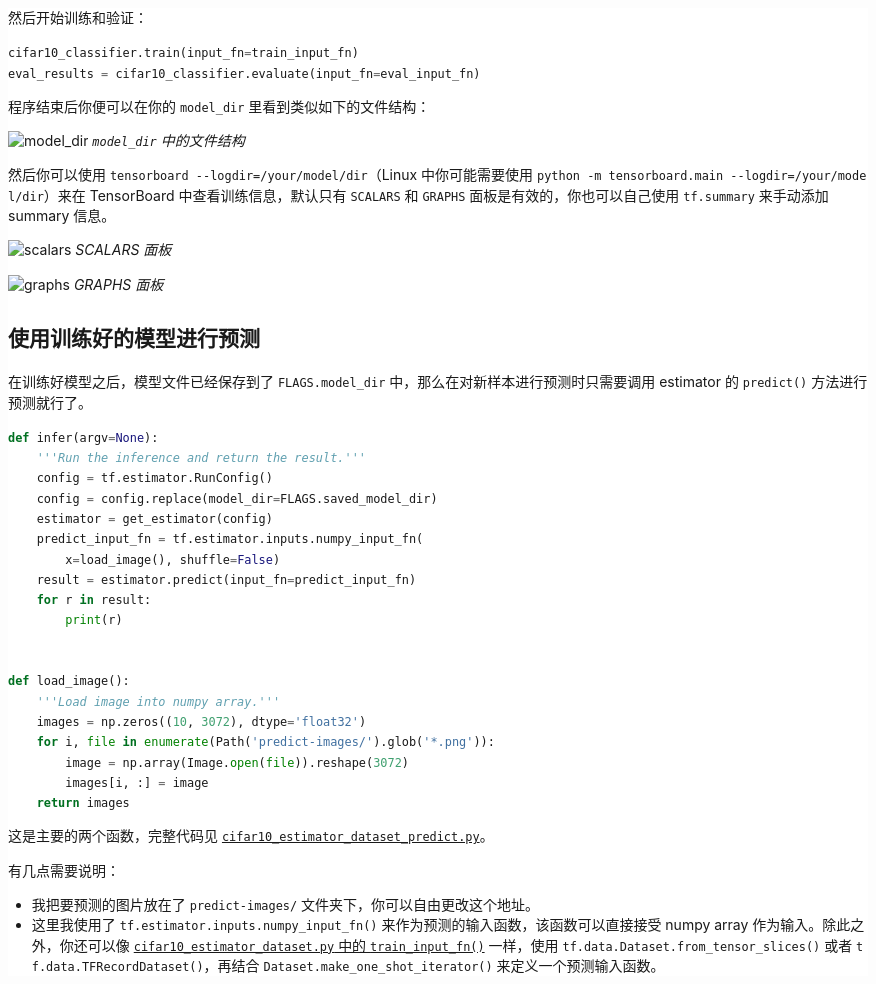 然后开始训练和验证：

```python
cifar10_classifier.train(input_fn=train_input_fn)
eval_results = cifar10_classifier.evaluate(input_fn=eval_input_fn)
```

程序结束后你便可以在你的 `model_dir` 里看到类似如下的文件结构：

![model_dir](https://i.imgur.com/ZIO86mY.png)
*`model_dir` 中的文件结构*

然后你可以使用 `tensorboard --logdir=/your/model/dir`（Linux 中你可能需要使用 `python -m tensorboard.main --logdir=/your/model/dir`）来在 TensorBoard 中查看训练信息，默认只有 `SCALARS` 和 `GRAPHS` 面板是有效的，你也可以自己使用 `tf.summary` 来手动添加 summary 信息。

![scalars](https://i.imgur.com/mjtQ8Da.png)
*SCALARS 面板*

![graphs](https://i.imgur.com/p9aHnKU.png)
*GRAPHS 面板*

## 使用训练好的模型进行预测

在训练好模型之后，模型文件已经保存到了 `FLAGS.model_dir` 中，那么在对新样本进行预测时只需要调用 estimator 的 `predict()` 方法进行预测就行了。

```python
def infer(argv=None):
    '''Run the inference and return the result.'''
    config = tf.estimator.RunConfig()
    config = config.replace(model_dir=FLAGS.saved_model_dir)
    estimator = get_estimator(config)
    predict_input_fn = tf.estimator.inputs.numpy_input_fn(
        x=load_image(), shuffle=False)
    result = estimator.predict(input_fn=predict_input_fn)
    for r in result:
        print(r)


def load_image():
    '''Load image into numpy array.'''
    images = np.zeros((10, 3072), dtype='float32')
    for i, file in enumerate(Path('predict-images/').glob('*.png')):
        image = np.array(Image.open(file)).reshape(3072)
        images[i, :] = image
    return images
```

这是主要的两个函数，完整代码见 [`cifar10_estimator_dataset_predict.py`](understaing-datasets-estimators-tfrecords/cifar10_estimator_dataset_predict.py)。

有几点需要说明：

- 我把要预测的图片放在了 `predict-images/` 文件夹下，你可以自由更改这个地址。
- 这里我使用了 `tf.estimator.inputs.numpy_input_fn()` 来作为预测的输入函数，该函数可以直接接受 numpy array 作为输入。除此之外，你还可以像 [`cifar10_estimator_dataset.py` 中的 `train_input_fn()`](https://github.com/secsilm/understaing-datasets-estimators-tfrecords/blob/master/cifar10_estimator_dataset.py#L150) 一样，使用 `tf.data.Dataset.from_tensor_slices()` 或者 `tf.data.TFRecordDataset()`，再结合 `Dataset.make_one_shot_iterator()` 来定义一个预测输入函数。
